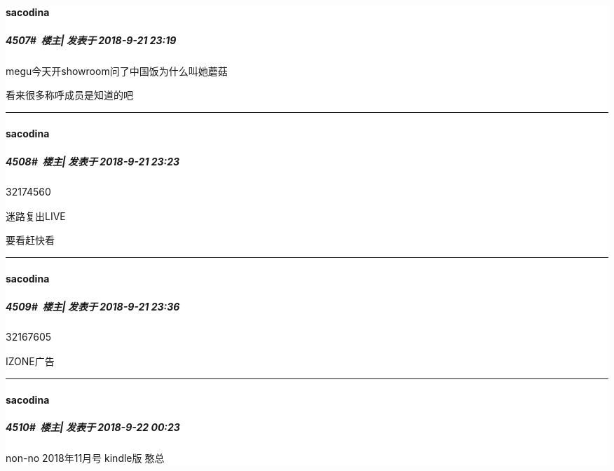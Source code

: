 ####  sacodina  
##### 4507#         楼主| 发表于 2018-9-21 23:19




megu今天开showroom问了中国饭为什么叫她蘑菇


看来很多称呼成员是知道的吧







-----

####  sacodina  
##### 4508#         楼主| 发表于 2018-9-21 23:23




32174560


迷路复出LIVE

要看赶快看







-----

####  sacodina  
##### 4509#         楼主| 发表于 2018-9-21 23:36




32167605


IZONE广告







-----

####  sacodina  
##### 4510#         楼主| 发表于 2018-9-22 00:23



non-no 2018年11月号 kindle版
憨总



